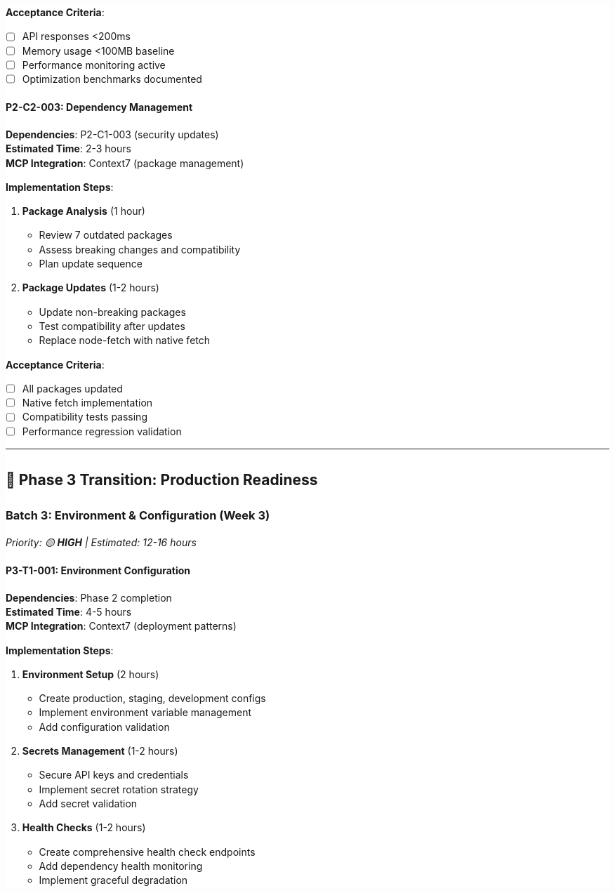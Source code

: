 **Acceptance Criteria**:
- [ ] API responses <200ms
- [ ] Memory usage <100MB baseline
- [ ] Performance monitoring active
- [ ] Optimization benchmarks documented

#### **P2-C2-003: Dependency Management**
**Dependencies**: P2-C1-003 (security updates)  
**Estimated Time**: 2-3 hours  
**MCP Integration**: Context7 (package management)

**Implementation Steps**:
1. **Package Analysis** (1 hour)
   - Review 7 outdated packages
   - Assess breaking changes and compatibility
   - Plan update sequence

2. **Package Updates** (1-2 hours)
   - Update non-breaking packages
   - Test compatibility after updates
   - Replace node-fetch with native fetch

**Acceptance Criteria**:
- [ ] All packages updated
- [ ] Native fetch implementation
- [ ] Compatibility tests passing
- [ ] Performance regression validation

---

## 🚀 Phase 3 Transition: Production Readiness

### **Batch 3: Environment & Configuration** (Week 3)
*Priority: 🟡 **HIGH** | Estimated: 12-16 hours*

#### **P3-T1-001: Environment Configuration**
**Dependencies**: Phase 2 completion  
**Estimated Time**: 4-5 hours  
**MCP Integration**: Context7 (deployment patterns)

**Implementation Steps**:
1. **Environment Setup** (2 hours)
   - Create production, staging, development configs
   - Implement environment variable management
   - Add configuration validation

2. **Secrets Management** (1-2 hours)
   - Secure API keys and credentials
   - Implement secret rotation strategy
   - Add secret validation

3. **Health Checks** (1-2 hours)
   - Create comprehensive health check endpoints
   - Add dependency health monitoring
   - Implement graceful degradation
